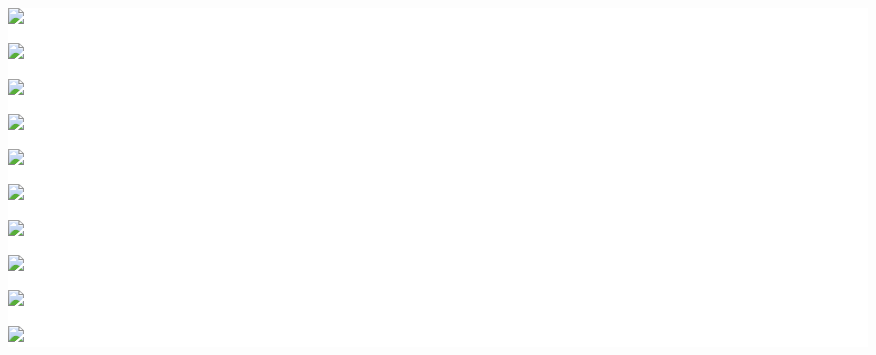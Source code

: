 </div>

<div class="col-lg-3 col-md-4 col-sm-6 col-xs-12 p-2">

<a href="image/18115-0073.png"><img width = 100% src="preview/18115-0073.png"></a>

</div>

<div class="col-lg-3 col-md-4 col-sm-6 col-xs-12 p-2">

<a href="image/18115-0074.png"><img width = 100% src="preview/18115-0074.png"></a>

</div>

<div class="col-lg-3 col-md-4 col-sm-6 col-xs-12 p-2">

<a href="image/18115-0075.png"><img width = 100% src="preview/18115-0075.png"></a>

</div>

<div class="col-lg-3 col-md-4 col-sm-6 col-xs-12 p-2">

<a href="image/18115-0076.png"><img width = 100% src="preview/18115-0076.png"></a>

</div>

<div class="col-lg-3 col-md-4 col-sm-6 col-xs-12 p-2">

<a href="image/18115-0077.png"><img width = 100% src="preview/18115-0077.png"></a>

</div>

<div class="col-lg-3 col-md-4 col-sm-6 col-xs-12 p-2">

<a href="image/18115-0078.png"><img width = 100% src="preview/18115-0078.png"></a>

</div>

<div class="col-lg-3 col-md-4 col-sm-6 col-xs-12 p-2">

<a href="image/18115-0079.png"><img width = 100% src="preview/18115-0079.png"></a>

</div>

<div class="col-lg-3 col-md-4 col-sm-6 col-xs-12 p-2">

<a href="image/18115-0080.png"><img width = 100% src="preview/18115-0080.png"></a>

</div>

<div class="col-lg-3 col-md-4 col-sm-6 col-xs-12 p-2">

<a href="image/18115-0081.png"><img width = 100% src="preview/18115-0081.png"></a>

</div>

<div class="col-lg-3 col-md-4 col-sm-6 col-xs-12 p-2">

<a href="image/18115-0082.png"><img width = 100% src="preview/18115-0082.png"></a>
